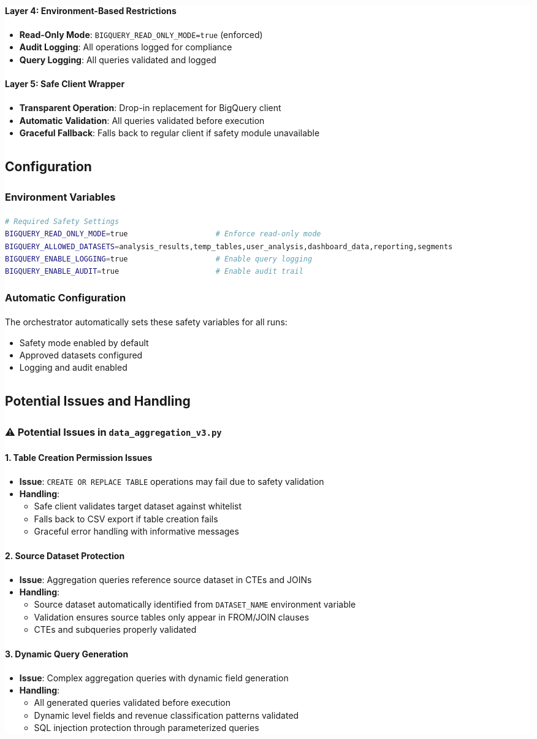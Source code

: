 #### **Layer 4: Environment-Based Restrictions**
- **Read-Only Mode**: `BIGQUERY_READ_ONLY_MODE=true` (enforced)
- **Audit Logging**: All operations logged for compliance
- **Query Logging**: All queries validated and logged

#### **Layer 5: Safe Client Wrapper**
- **Transparent Operation**: Drop-in replacement for BigQuery client
- **Automatic Validation**: All queries validated before execution
- **Graceful Fallback**: Falls back to regular client if safety module unavailable

## Configuration

### **Environment Variables**

```bash
# Required Safety Settings
BIGQUERY_READ_ONLY_MODE=true                    # Enforce read-only mode
BIGQUERY_ALLOWED_DATASETS=analysis_results,temp_tables,user_analysis,dashboard_data,reporting,segments
BIGQUERY_ENABLE_LOGGING=true                    # Enable query logging
BIGQUERY_ENABLE_AUDIT=true                      # Enable audit trail
```

### **Automatic Configuration**

The orchestrator automatically sets these safety variables for all runs:
- Safety mode enabled by default
- Approved datasets configured
- Logging and audit enabled

## Potential Issues and Handling

### ⚠️ **Potential Issues in `data_aggregation_v3.py`**

#### **1. Table Creation Permission Issues**
- **Issue**: `CREATE OR REPLACE TABLE` operations may fail due to safety validation
- **Handling**: 
  - Safe client validates target dataset against whitelist
  - Falls back to CSV export if table creation fails
  - Graceful error handling with informative messages

#### **2. Source Dataset Protection**
- **Issue**: Aggregation queries reference source dataset in CTEs and JOINs
- **Handling**:
  - Source dataset automatically identified from `DATASET_NAME` environment variable
  - Validation ensures source tables only appear in FROM/JOIN clauses
  - CTEs and subqueries properly validated

#### **3. Dynamic Query Generation**
- **Issue**: Complex aggregation queries with dynamic field generation
- **Handling**:
  - All generated queries validated before execution
  - Dynamic level fields and revenue classification patterns validated
  - SQL injection protection through parameterized queries
